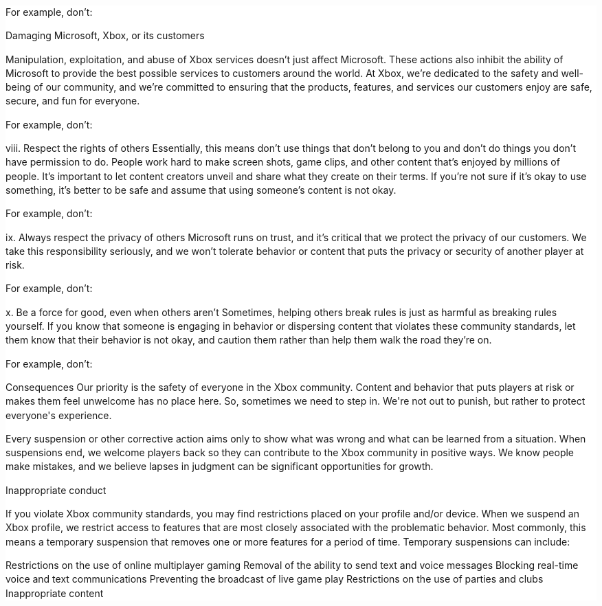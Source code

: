 For example, don’t:

Damaging Microsoft, Xbox, or its customers

Manipulation, exploitation, and abuse of Xbox services doesn’t just affect Microsoft. These actions also inhibit the ability of Microsoft to provide the best possible services to customers around the world. At Xbox, we’re dedicated to the safety and well-being of our community, and we’re committed to ensuring that the products, features, and services our customers enjoy are safe, secure, and fun for everyone.


For example, don’t:

viii. Respect the rights of others
Essentially, this means don’t use things that don’t belong to you and don’t do things you don’t have permission to do. People work hard to make screen shots, game clips, and other content that’s enjoyed by millions of people. It’s important to let content creators unveil and share what they create on their terms. If you’re not sure if it’s okay to use something, it’s better to be safe and assume that using someone’s content is not okay.


For example, don’t:

ix. Always respect the privacy of others
Microsoft runs on trust, and it’s critical that we protect the privacy of our customers. We take this responsibility seriously, and we won’t tolerate behavior or content that puts the privacy or security of another player at risk.


For example, don’t:

x. Be a force for good, even when others aren’t
Sometimes, helping others break rules is just as harmful as breaking rules yourself. If you know that someone is engaging in behavior or dispersing content that violates these community standards, let them know that their behavior is not okay, and caution them rather than help them walk the road they’re on.


For example, don’t:

Consequences
Our priority is the safety of everyone in the Xbox community. Content and behavior that puts players at risk or makes them feel unwelcome has no place here. So, sometimes we need to step in. We're not out to punish, but rather to protect everyone's experience.

Every suspension or other corrective action aims only to show what was wrong and what can be learned from a situation. When suspensions end, we welcome players back so they can contribute to the Xbox community in positive ways. We know people make mistakes, and we believe lapses in judgment can be significant opportunities for growth.

Inappropriate conduct

If you violate Xbox community standards, you may find restrictions placed on your profile and/or device. When we suspend an Xbox profile, we restrict access to features that are most closely associated with the problematic behavior. Most commonly, this means a temporary suspension that removes one or more features for a period of time. Temporary suspensions can include:

Restrictions on the use of online multiplayer gaming
Removal of the ability to send text and voice messages
Blocking real-time voice and text communications
Preventing the broadcast of live game play
Restrictions on the use of parties and clubs
Inappropriate content
